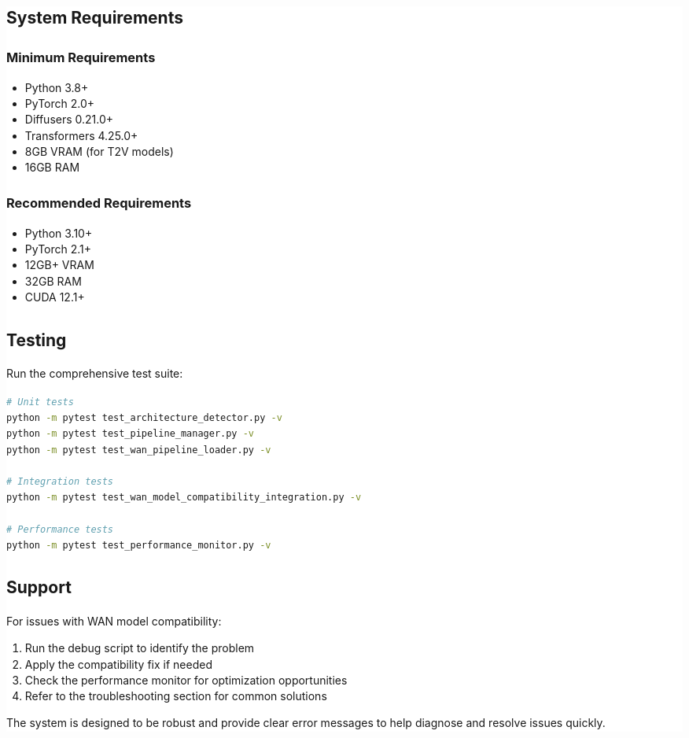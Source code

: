 ## System Requirements

### Minimum Requirements

- Python 3.8+
- PyTorch 2.0+
- Diffusers 0.21.0+
- Transformers 4.25.0+
- 8GB VRAM (for T2V models)
- 16GB RAM

### Recommended Requirements

- Python 3.10+
- PyTorch 2.1+
- 12GB+ VRAM
- 32GB RAM
- CUDA 12.1+

## Testing

Run the comprehensive test suite:

```bash
# Unit tests
python -m pytest test_architecture_detector.py -v
python -m pytest test_pipeline_manager.py -v
python -m pytest test_wan_pipeline_loader.py -v

# Integration tests
python -m pytest test_wan_model_compatibility_integration.py -v

# Performance tests
python -m pytest test_performance_monitor.py -v
```

## Support

For issues with WAN model compatibility:

1. Run the debug script to identify the problem
2. Apply the compatibility fix if needed
3. Check the performance monitor for optimization opportunities
4. Refer to the troubleshooting section for common solutions

The system is designed to be robust and provide clear error messages to help diagnose and resolve issues quickly.
